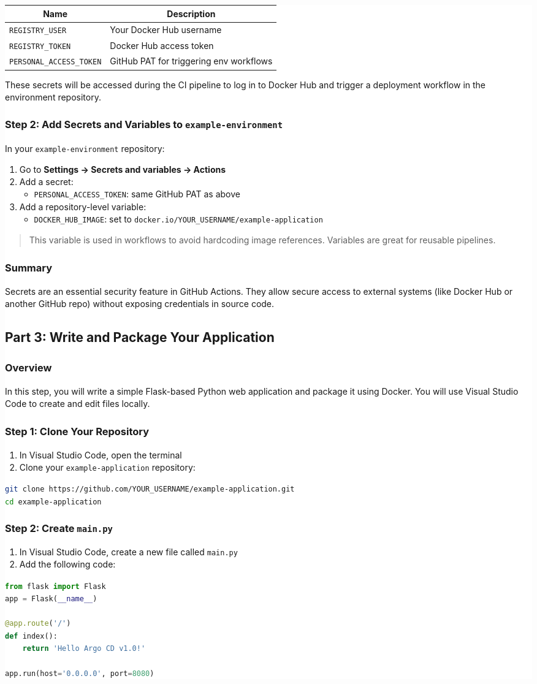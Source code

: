 | Name                    | Description                             |
| ----------------------- | --------------------------------------- |
| `REGISTRY_USER`         | Your Docker Hub username                |
| `REGISTRY_TOKEN`        | Docker Hub access token                 |
| `PERSONAL_ACCESS_TOKEN` | GitHub PAT for triggering env workflows |

These secrets will be accessed during the CI pipeline to log in to Docker Hub and trigger a deployment workflow in the environment repository.

### Step 2: Add Secrets and Variables to `example-environment`

In your `example-environment` repository:

1. Go to **Settings → Secrets and variables → Actions**
2. Add a secret:
   - `PERSONAL_ACCESS_TOKEN`: same GitHub PAT as above
3. Add a repository-level variable:
   - `DOCKER_HUB_IMAGE`: set to `docker.io/YOUR_USERNAME/example-application`

> This variable is used in workflows to avoid hardcoding image references. Variables are great for reusable pipelines.

### Summary

Secrets are an essential security feature in GitHub Actions. They allow secure access to external systems (like Docker Hub or another GitHub repo) without exposing credentials in source code.

## Part 3: Write and Package Your Application

### Overview

In this step, you will write a simple Flask-based Python web application and package it using Docker. You will use Visual Studio Code to create and edit files locally.

### Step 1: Clone Your Repository

1. In Visual Studio Code, open the terminal
2. Clone your `example-application` repository:

```bash
git clone https://github.com/YOUR_USERNAME/example-application.git
cd example-application
```

### Step 2: Create `main.py`

1. In Visual Studio Code, create a new file called `main.py`
2. Add the following code:

```python
from flask import Flask
app = Flask(__name__)

@app.route('/')
def index():
    return 'Hello Argo CD v1.0!'

app.run(host='0.0.0.0', port=8080)
```
